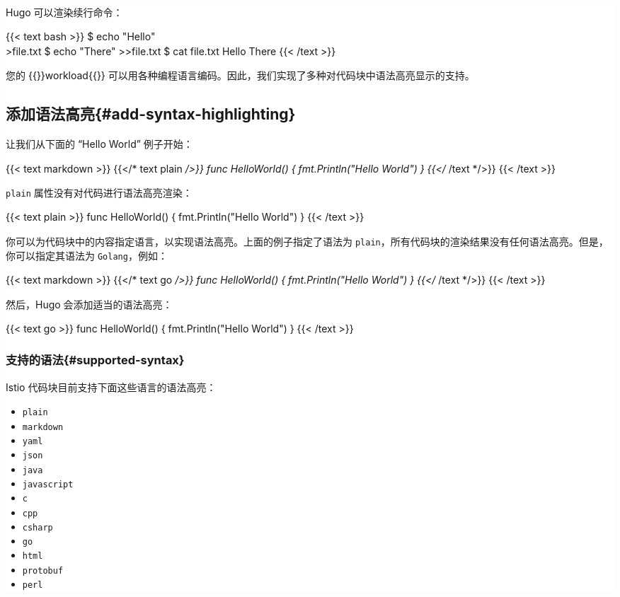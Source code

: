 Hugo 可以渲染续行命令：

{{< text bash >}}
$ echo "Hello" \
    >file.txt
$ echo "There" >>file.txt
$ cat file.txt
Hello
There
{{< /text >}}

您的 {{<gloss workload>}}workload{{</gloss>}} 可以用各种编程语言编码。因此，我们实现了多种对代码块中语法高亮显示的支持。

## 添加语法高亮{#add-syntax-highlighting}

让我们从下面的 “Hello World” 例子开始：

{{< text markdown >}}
{{</* text plain */>}}
func HelloWorld() {
  fmt.Println("Hello World")
}
{{</* /text */>}}
{{< /text >}}

`plain` 属性没有对代码进行语法高亮渲染：

{{< text plain >}}
func HelloWorld() {
  fmt.Println("Hello World")
}
{{< /text >}}

你可以为代码块中的内容指定语言，以实现语法高亮。上面的例子指定了语法为 `plain`，所有代码块的渲染结果没有任何语法高亮。但是，你可以指定其语法为 `Golang`，例如：

{{< text markdown >}}
{{</* text go */>}}
func HelloWorld() {
  fmt.Println("Hello World")
}
{{</* /text */>}}
{{< /text >}}

然后，Hugo 会添加适当的语法高亮：

{{< text go >}}
func HelloWorld() {
  fmt.Println("Hello World")
}
{{< /text >}}

### 支持的语法{#supported-syntax}

Istio 代码块目前支持下面这些语言的语法高亮：

- `plain`
- `markdown`
- `yaml`
- `json`
- `java`
- `javascript`
- `c`
- `cpp`
- `csharp`
- `go`
- `html`
- `protobuf`
- `perl`